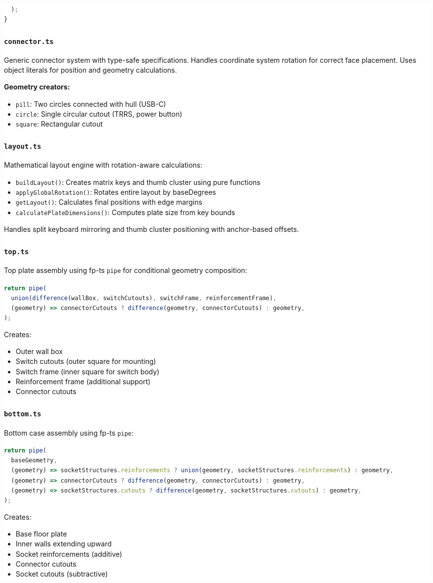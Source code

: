 ```typescript
  );
}
```

### `connector.ts`
Generic connector system with type-safe specifications. Handles coordinate system rotation for correct face placement. Uses object literals for position and geometry calculations.

**Geometry creators:**
- `pill`: Two circles connected with hull (USB-C)
- `circle`: Single circular cutout (TRRS, power button)
- `square`: Rectangular cutout

### `layout.ts`
Mathematical layout engine with rotation-aware calculations:
- `buildLayout()`: Creates matrix keys and thumb cluster using pure functions
- `applyGlobalRotation()`: Rotates entire layout by baseDegrees
- `getLayout()`: Calculates final positions with edge margins
- `calculatePlateDimensions()`: Computes plate size from key bounds

Handles split keyboard mirroring and thumb cluster positioning with anchor-based offsets.

### `top.ts`
Top plate assembly using fp-ts `pipe` for conditional geometry composition:
```typescript
return pipe(
  union(difference(wallBox, switchCutouts), switchFrame, reinforcementFrame),
  (geometry) => connectorCutouts ? difference(geometry, connectorCutouts) : geometry,
);
```

Creates:
- Outer wall box
- Switch cutouts (outer square for mounting)
- Switch frame (inner square for switch body)
- Reinforcement frame (additional support)
- Connector cutouts

### `bottom.ts`
Bottom case assembly using fp-ts `pipe`:
```typescript
return pipe(
  baseGeometry,
  (geometry) => socketStructures.reinforcements ? union(geometry, socketStructures.reinforcements) : geometry,
  (geometry) => connectorCutouts ? difference(geometry, connectorCutouts) : geometry,
  (geometry) => socketStructures.cutouts ? difference(geometry, socketStructures.cutouts) : geometry,
);
```

Creates:
- Base floor plate
- Inner walls extending upward
- Socket reinforcements (additive)
- Connector cutouts
- Socket cutouts (subtractive)
